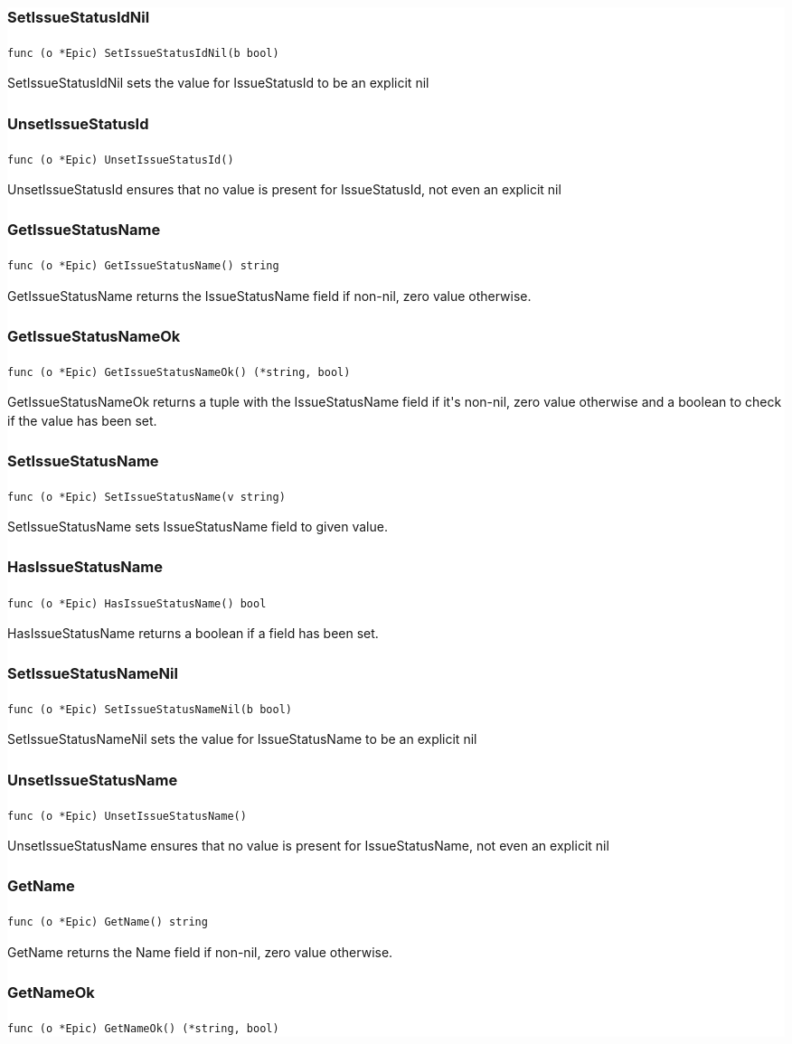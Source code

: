 ### SetIssueStatusIdNil

`func (o *Epic) SetIssueStatusIdNil(b bool)`

 SetIssueStatusIdNil sets the value for IssueStatusId to be an explicit nil

### UnsetIssueStatusId
`func (o *Epic) UnsetIssueStatusId()`

UnsetIssueStatusId ensures that no value is present for IssueStatusId, not even an explicit nil
### GetIssueStatusName

`func (o *Epic) GetIssueStatusName() string`

GetIssueStatusName returns the IssueStatusName field if non-nil, zero value otherwise.

### GetIssueStatusNameOk

`func (o *Epic) GetIssueStatusNameOk() (*string, bool)`

GetIssueStatusNameOk returns a tuple with the IssueStatusName field if it's non-nil, zero value otherwise
and a boolean to check if the value has been set.

### SetIssueStatusName

`func (o *Epic) SetIssueStatusName(v string)`

SetIssueStatusName sets IssueStatusName field to given value.

### HasIssueStatusName

`func (o *Epic) HasIssueStatusName() bool`

HasIssueStatusName returns a boolean if a field has been set.

### SetIssueStatusNameNil

`func (o *Epic) SetIssueStatusNameNil(b bool)`

 SetIssueStatusNameNil sets the value for IssueStatusName to be an explicit nil

### UnsetIssueStatusName
`func (o *Epic) UnsetIssueStatusName()`

UnsetIssueStatusName ensures that no value is present for IssueStatusName, not even an explicit nil
### GetName

`func (o *Epic) GetName() string`

GetName returns the Name field if non-nil, zero value otherwise.

### GetNameOk

`func (o *Epic) GetNameOk() (*string, bool)`
